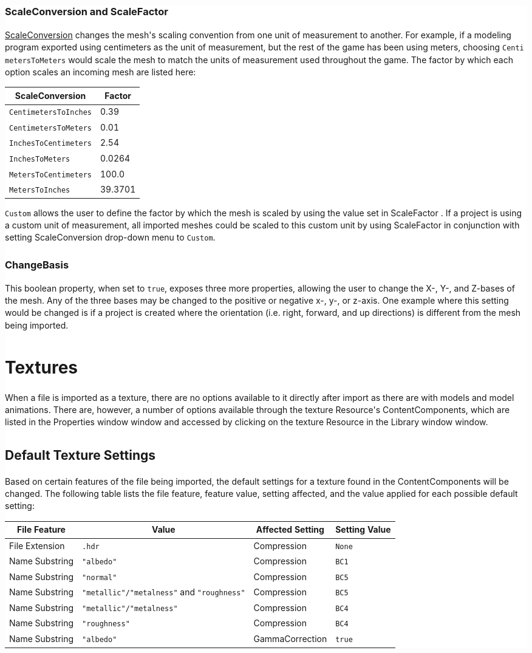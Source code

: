 ### ScaleConversion and ScaleFactor

[ScaleConversion](https://github.com/PlasmaEngine/PlasmaDocs/tree/master/docs/C%2B%2B/code_reference/enum_reference.markdown#scaleconversion) changes the mesh's scaling convention from one unit of measurement to another. For example, if a modeling program exported using centimeters as the unit of measurement, but the rest of the game has been using meters, choosing `CentimetersToMeters` would scale the mesh to match the units of measurement used throughout the game. The factor by which each option scales an incoming mesh are listed here:

| ScaleConversion | Factor |
|---|---|
| `CentimetersToInches` | 0.39 |
| `CentimetersToMeters` | 0.01 |
| `InchesToCentimeters` | 2.54 |
| `InchesToMeters` | 0.0264 |
| `MetersToCentimeters` | 100.0 |
| `MetersToInches` | 39.3701 |

`Custom` allows the user to define the factor by which the mesh is scaled by using the value set in ScaleFactor . If a project is using a custom unit of measurement, all imported meshes could be scaled to this custom unit by using ScaleFactor  in conjunction with setting ScaleConversion drop-down menu to `Custom`.

### ChangeBasis

This boolean property, when set to `true`, exposes three more properties, allowing the user to change the X-, Y-, and Z-bases of the mesh. Any of the three bases may be changed to the positive or negative x-, y-, or z-axis. One example where this setting would be changed is if a project is created where the orientation (i.e. right, forward, and up directions) is different from the mesh being imported.

# Textures

When a file is imported as a texture, there are no options available to it directly after import as there are with models and model animations. There are, however, a number of options available through the texture Resource's ContentComponents, which are listed in the Properties window window and accessed by clicking on the texture Resource in the Library window window.

## Default Texture Settings

Based on certain features of the file being imported, the default settings for a texture found in the ContentComponents will be changed. The following table lists the file feature, feature value, setting affected, and the value applied for each possible default setting:

| File Feature | Value | Affected Setting | Setting Value
| -- | -- | -- | -- |
| File Extension | `.hdr` | Compression  | `None` |
| Name Substring | `"albedo"` | Compression | `BC1` |
| Name Substring | `"normal"` | Compression | `BC5` |
| Name Substring | `"metallic"/"metalness"` and `"roughness"` | Compression | `BC5` |
| Name Substring | `"metallic"/"metalness"` | Compression | `BC4` |
| Name Substring | `"roughness"` | Compression | `BC4` |
| Name Substring | `"albedo"` | GammaCorrection | `true` |
